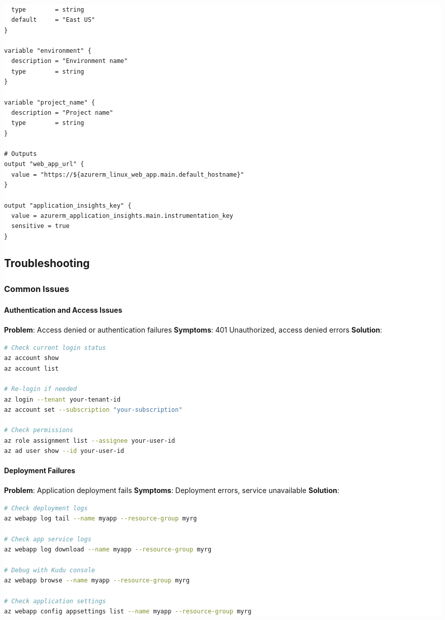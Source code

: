 ```hcl
  type        = string
  default     = "East US"
}

variable "environment" {
  description = "Environment name"
  type        = string
}

variable "project_name" {
  description = "Project name"
  type        = string
}

# Outputs
output "web_app_url" {
  value = "https://${azurerm_linux_web_app.main.default_hostname}"
}

output "application_insights_key" {
  value = azurerm_application_insights.main.instrumentation_key
  sensitive = true
}
```

## Troubleshooting

### Common Issues

#### Authentication and Access Issues
**Problem**: Access denied or authentication failures
**Symptoms**: 401 Unauthorized, access denied errors
**Solution**: 
```bash
# Check current login status
az account show
az account list

# Re-login if needed
az login --tenant your-tenant-id
az account set --subscription "your-subscription"

# Check permissions
az role assignment list --assignee your-user-id
az ad user show --id your-user-id
```

#### Deployment Failures
**Problem**: Application deployment fails
**Symptoms**: Deployment errors, service unavailable
**Solution**: 
```bash
# Check deployment logs
az webapp log tail --name myapp --resource-group myrg

# Check app service logs
az webapp log download --name myapp --resource-group myrg

# Debug with Kudu console
az webapp browse --name myapp --resource-group myrg

# Check application settings
az webapp config appsettings list --name myapp --resource-group myrg
```